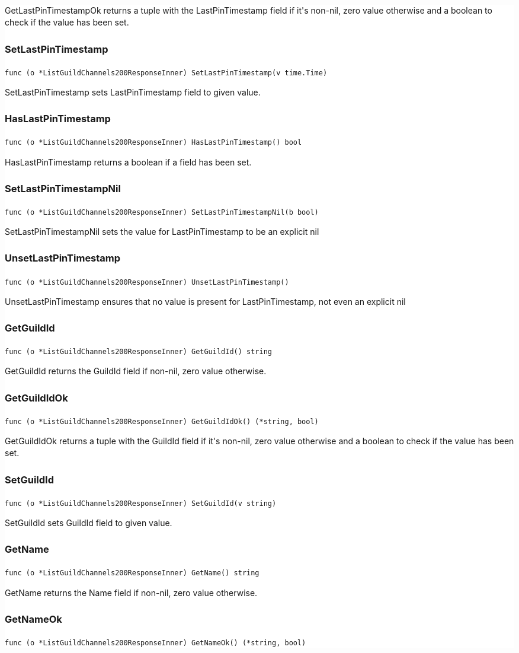 GetLastPinTimestampOk returns a tuple with the LastPinTimestamp field if it's non-nil, zero value otherwise
and a boolean to check if the value has been set.

### SetLastPinTimestamp

`func (o *ListGuildChannels200ResponseInner) SetLastPinTimestamp(v time.Time)`

SetLastPinTimestamp sets LastPinTimestamp field to given value.

### HasLastPinTimestamp

`func (o *ListGuildChannels200ResponseInner) HasLastPinTimestamp() bool`

HasLastPinTimestamp returns a boolean if a field has been set.

### SetLastPinTimestampNil

`func (o *ListGuildChannels200ResponseInner) SetLastPinTimestampNil(b bool)`

 SetLastPinTimestampNil sets the value for LastPinTimestamp to be an explicit nil

### UnsetLastPinTimestamp
`func (o *ListGuildChannels200ResponseInner) UnsetLastPinTimestamp()`

UnsetLastPinTimestamp ensures that no value is present for LastPinTimestamp, not even an explicit nil
### GetGuildId

`func (o *ListGuildChannels200ResponseInner) GetGuildId() string`

GetGuildId returns the GuildId field if non-nil, zero value otherwise.

### GetGuildIdOk

`func (o *ListGuildChannels200ResponseInner) GetGuildIdOk() (*string, bool)`

GetGuildIdOk returns a tuple with the GuildId field if it's non-nil, zero value otherwise
and a boolean to check if the value has been set.

### SetGuildId

`func (o *ListGuildChannels200ResponseInner) SetGuildId(v string)`

SetGuildId sets GuildId field to given value.


### GetName

`func (o *ListGuildChannels200ResponseInner) GetName() string`

GetName returns the Name field if non-nil, zero value otherwise.

### GetNameOk

`func (o *ListGuildChannels200ResponseInner) GetNameOk() (*string, bool)`
